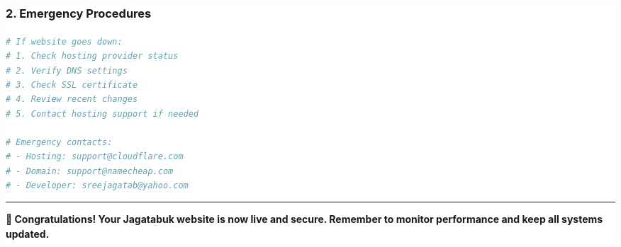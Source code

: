 ```bash
```

### 2. Emergency Procedures
```bash
# If website goes down:
# 1. Check hosting provider status
# 2. Verify DNS settings
# 3. Check SSL certificate
# 4. Review recent changes
# 5. Contact hosting support if needed

# Emergency contacts:
# - Hosting: support@cloudflare.com
# - Domain: support@namecheap.com
# - Developer: sreejagatab@yahoo.com
```

---

**🎉 Congratulations! Your Jagatabuk website is now live and secure. Remember to monitor performance and keep all systems updated.**
